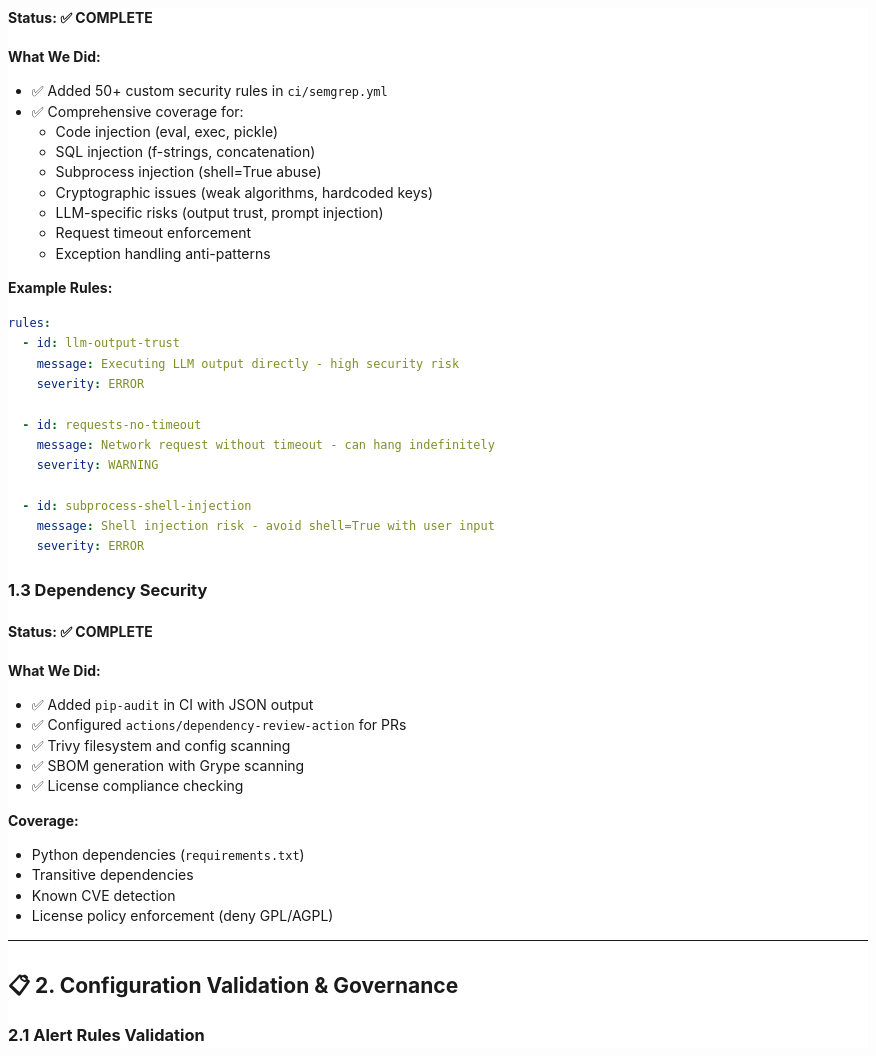 #### **Status: ✅ COMPLETE**

**What We Did:**
- ✅ Added 50+ custom security rules in `ci/semgrep.yml`
- ✅ Comprehensive coverage for:
  - Code injection (eval, exec, pickle)
  - SQL injection (f-strings, concatenation)
  - Subprocess injection (shell=True abuse)
  - Cryptographic issues (weak algorithms, hardcoded keys)
  - LLM-specific risks (output trust, prompt injection)
  - Request timeout enforcement
  - Exception handling anti-patterns

**Example Rules:**
```yaml
rules:
  - id: llm-output-trust
    message: Executing LLM output directly - high security risk
    severity: ERROR
    
  - id: requests-no-timeout
    message: Network request without timeout - can hang indefinitely
    severity: WARNING
    
  - id: subprocess-shell-injection
    message: Shell injection risk - avoid shell=True with user input
    severity: ERROR
```

### 1.3 Dependency Security

#### **Status: ✅ COMPLETE**

**What We Did:**
- ✅ Added `pip-audit` in CI with JSON output
- ✅ Configured `actions/dependency-review-action` for PRs
- ✅ Trivy filesystem and config scanning
- ✅ SBOM generation with Grype scanning
- ✅ License compliance checking

**Coverage:**
- Python dependencies (`requirements.txt`)
- Transitive dependencies
- Known CVE detection
- License policy enforcement (deny GPL/AGPL)

---

## 📋 2. Configuration Validation & Governance

### 2.1 Alert Rules Validation
